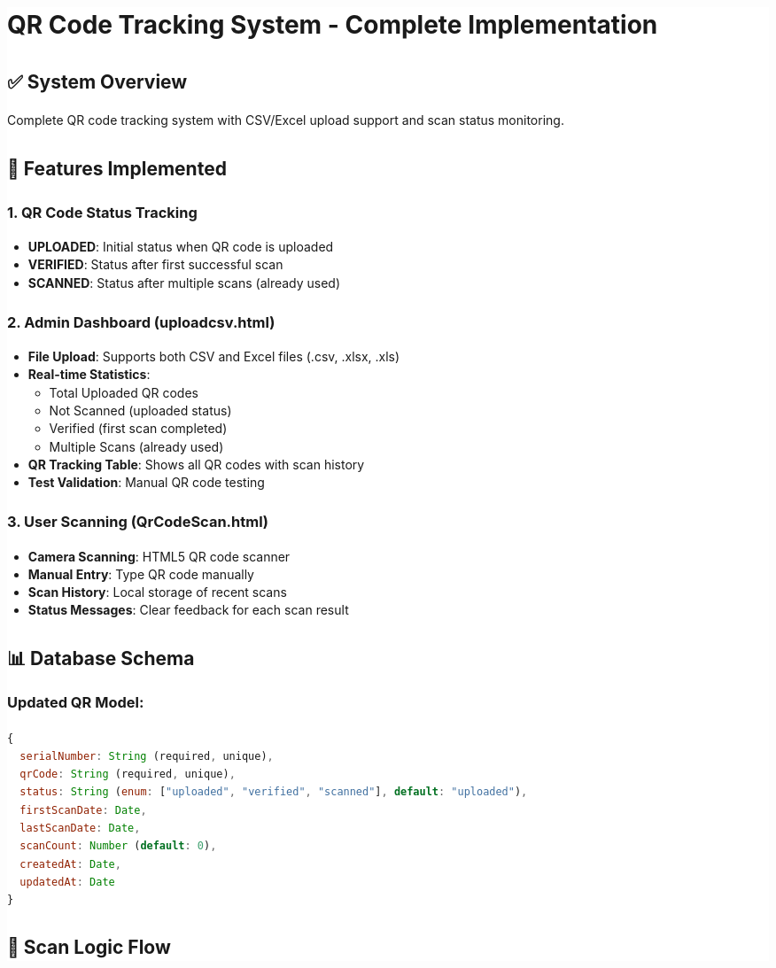 # QR Code Tracking System - Complete Implementation

## ✅ **System Overview**

Complete QR code tracking system with CSV/Excel upload support and scan status monitoring.

## 🔧 **Features Implemented**

### **1. QR Code Status Tracking**
- **UPLOADED**: Initial status when QR code is uploaded
- **VERIFIED**: Status after first successful scan
- **SCANNED**: Status after multiple scans (already used)

### **2. Admin Dashboard (uploadcsv.html)**
- **File Upload**: Supports both CSV and Excel files (.csv, .xlsx, .xls)
- **Real-time Statistics**: 
  - Total Uploaded QR codes
  - Not Scanned (uploaded status)
  - Verified (first scan completed)
  - Multiple Scans (already used)
- **QR Tracking Table**: Shows all QR codes with scan history
- **Test Validation**: Manual QR code testing

### **3. User Scanning (QrCodeScan.html)**
- **Camera Scanning**: HTML5 QR code scanner
- **Manual Entry**: Type QR code manually
- **Scan History**: Local storage of recent scans
- **Status Messages**: Clear feedback for each scan result

## 📊 **Database Schema**

### **Updated QR Model:**
```javascript
{
  serialNumber: String (required, unique),
  qrCode: String (required, unique),
  status: String (enum: ["uploaded", "verified", "scanned"], default: "uploaded"),
  firstScanDate: Date,
  lastScanDate: Date,
  scanCount: Number (default: 0),
  createdAt: Date,
  updatedAt: Date
}
```

## 🎯 **Scan Logic Flow**
